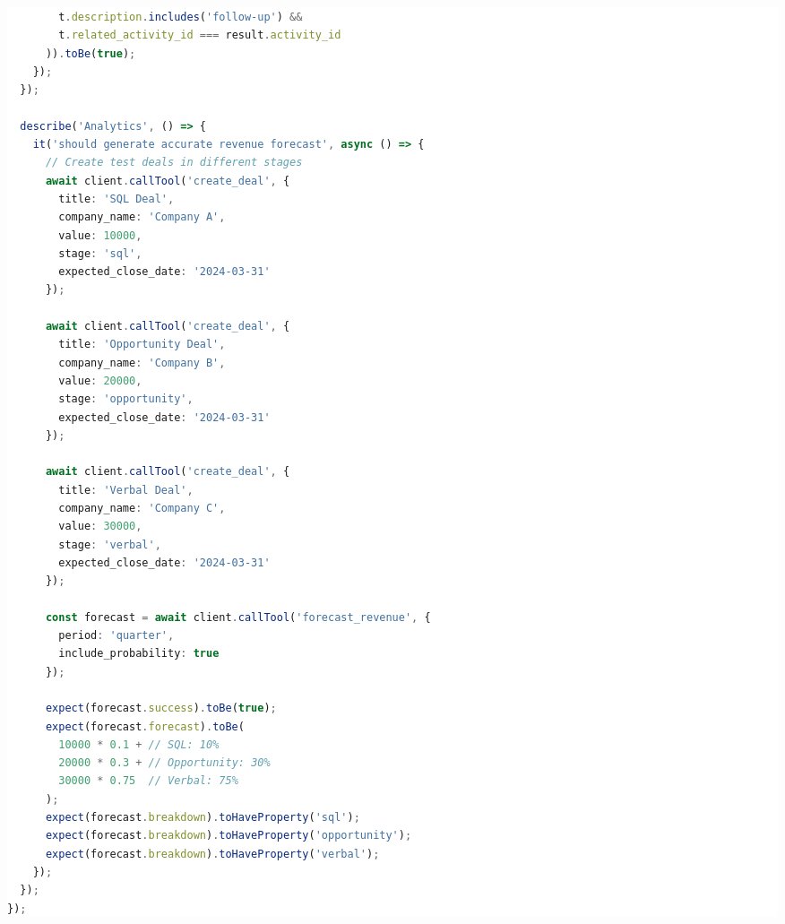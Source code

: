 ```typescript
        t.description.includes('follow-up') && 
        t.related_activity_id === result.activity_id
      )).toBe(true);
    });
  });
  
  describe('Analytics', () => {
    it('should generate accurate revenue forecast', async () => {
      // Create test deals in different stages
      await client.callTool('create_deal', {
        title: 'SQL Deal',
        company_name: 'Company A',
        value: 10000,
        stage: 'sql',
        expected_close_date: '2024-03-31'
      });
      
      await client.callTool('create_deal', {
        title: 'Opportunity Deal',
        company_name: 'Company B',
        value: 20000,
        stage: 'opportunity',
        expected_close_date: '2024-03-31'
      });
      
      await client.callTool('create_deal', {
        title: 'Verbal Deal',
        company_name: 'Company C',
        value: 30000,
        stage: 'verbal',
        expected_close_date: '2024-03-31'
      });
      
      const forecast = await client.callTool('forecast_revenue', {
        period: 'quarter',
        include_probability: true
      });
      
      expect(forecast.success).toBe(true);
      expect(forecast.forecast).toBe(
        10000 * 0.1 + // SQL: 10%
        20000 * 0.3 + // Opportunity: 30%
        30000 * 0.75  // Verbal: 75%
      );
      expect(forecast.breakdown).toHaveProperty('sql');
      expect(forecast.breakdown).toHaveProperty('opportunity');
      expect(forecast.breakdown).toHaveProperty('verbal');
    });
  });
});
```

